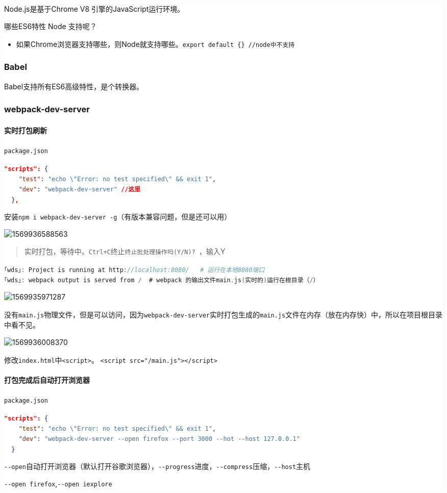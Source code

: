 Node.js是基于Chrome V8 引擎的JavaScript运行环境。

哪些ES6特性 Node 支持呢？

- 如果Chrome浏览器支持哪些，则Node就支持哪些。`export default {} //node中不支持`

### Babel

Babel支持所有ES6高级特性，是个转换器。

### webpack-dev-server

#### 实时打包刷新

`package.json`

```json
"scripts": {
    "test": "echo \"Error: no test specified\" && exit 1",
    "dev": "webpack-dev-server" //这里
  },
```

安装`npm i webpack-dev-server -g`（有版本兼容问题，但是还可以用）

![1569936588563](E:\MarkDown\FrontEnd\React\images\1569936588563.png)

> 实时打包，等待中。`Ctrl+C`终止`终止批处理操作吗(Y/N)? `，输入Y
>

```c
｢wds｣: Project is running at http://localhost:8080/   # 运行在本地8080端口
｢wds｣: webpack output is served from /  # webpack 的输出文件main.js(实时的)运行在根目录（/）
```

![1569935971287](E:\MarkDown\FrontEnd\React\images\1569935971287.png)

没有`main.js`物理文件，但是可以访问，因为`webpack-dev-server`实时打包生成的`main.js`文件在内存（放在内存快）中，所以在项目根目录中看不见。

![1569936008370](E:\MarkDown\FrontEnd\React\images\1569936008370.png)

修改`index.html`中`<script>`。 `<script src="/main.js"></script>`

#### 打包完成后自动打开浏览器

`package.json`

```json
"scripts": {
    "test": "echo \"Error: no test specified\" && exit 1",
    "dev": "webpack-dev-server --open firefox --port 3000 --hot --host 127.0.0.1"
  }
```

`--open`自动打开浏览器（默认打开谷歌浏览器），`--progress`进度，`--compress`压缩，`--host`主机

`--open firefox`,`--open iexplore`
